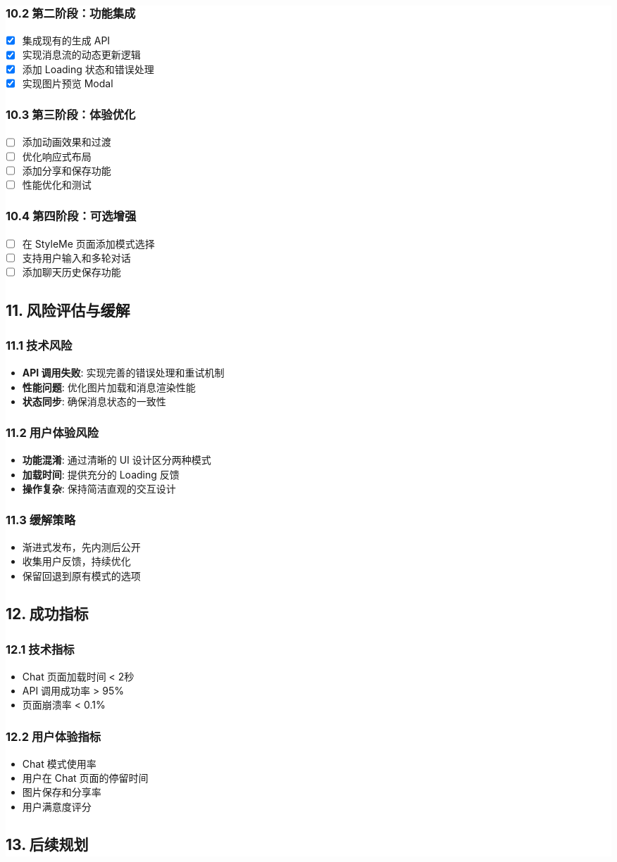 ### 10.2 第二阶段：功能集成
- [x] 集成现有的生成 API
- [x] 实现消息流的动态更新逻辑
- [x] 添加 Loading 状态和错误处理
- [x] 实现图片预览 Modal

### 10.3 第三阶段：体验优化
- [ ] 添加动画效果和过渡
- [ ] 优化响应式布局
- [ ] 添加分享和保存功能
- [ ] 性能优化和测试

### 10.4 第四阶段：可选增强
- [ ] 在 StyleMe 页面添加模式选择
- [ ] 支持用户输入和多轮对话
- [ ] 添加聊天历史保存功能

## 11. 风险评估与缓解

### 11.1 技术风险
- **API 调用失败**: 实现完善的错误处理和重试机制
- **性能问题**: 优化图片加载和消息渲染性能
- **状态同步**: 确保消息状态的一致性

### 11.2 用户体验风险
- **功能混淆**: 通过清晰的 UI 设计区分两种模式
- **加载时间**: 提供充分的 Loading 反馈
- **操作复杂**: 保持简洁直观的交互设计

### 11.3 缓解策略
- 渐进式发布，先内测后公开
- 收集用户反馈，持续优化
- 保留回退到原有模式的选项

## 12. 成功指标

### 12.1 技术指标
- Chat 页面加载时间 < 2秒
- API 调用成功率 > 95%
- 页面崩溃率 < 0.1%

### 12.2 用户体验指标
- Chat 模式使用率
- 用户在 Chat 页面的停留时间
- 图片保存和分享率
- 用户满意度评分

## 13. 后续规划
